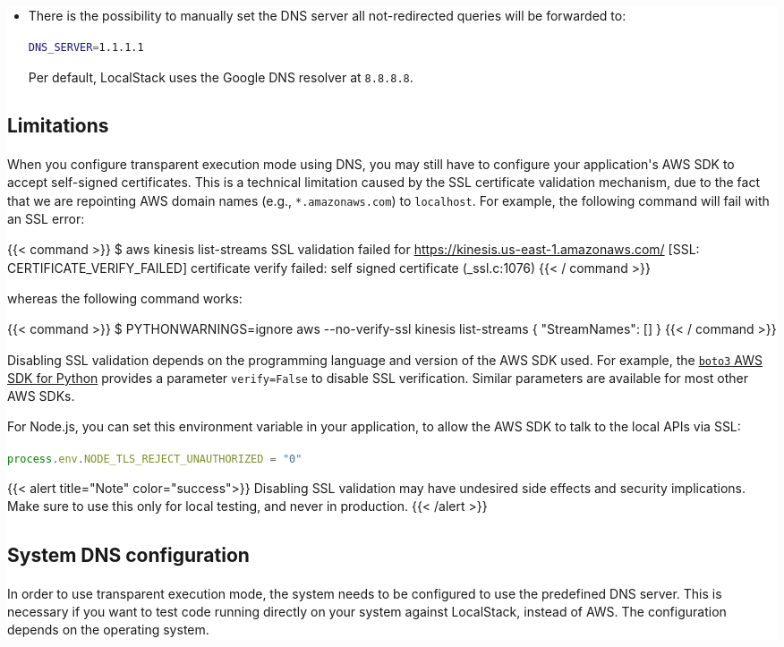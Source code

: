 * There is the possibility to manually set the DNS server all not-redirected queries will be forwarded to:

    ```bash
    DNS_SERVER=1.1.1.1
    ```

    Per default, LocalStack uses the Google DNS resolver at `8.8.8.8`.

## Limitations

When you configure transparent execution mode using DNS, you may still have to configure your application's AWS SDK to accept self-signed certificates.
This is a technical limitation caused by the SSL certificate validation mechanism, due to the fact that we are repointing AWS domain names (e.g., `*.amazonaws.com`) to `localhost`. For example, the following command will fail with an SSL error:

{{< command >}}
$ aws kinesis list-streams
SSL validation failed for https://kinesis.us-east-1.amazonaws.com/ [SSL: CERTIFICATE_VERIFY_FAILED] certificate verify failed: self signed certificate (_ssl.c:1076)
{{< / command >}}

whereas the following command works:

{{< command >}}
$ PYTHONWARNINGS=ignore aws --no-verify-ssl kinesis list-streams
{
    "StreamNames": []
}
{{< / command >}}

Disabling SSL validation depends on the programming language and version of the AWS SDK used. For example, the [`boto3` AWS SDK for Python](https://boto3.amazonaws.com/v1/documentation/api/latest/reference/core/session.html#boto3.session.Session.client) provides a parameter `verify=False` to disable SSL verification. Similar parameters are available for most other AWS SDKs.

For Node.js, you can set this environment variable in your application, to allow the AWS SDK to talk to the local APIs via SSL:

```node.js
process.env.NODE_TLS_REJECT_UNAUTHORIZED = "0"
```

{{< alert title="Note" color="success">}}
Disabling SSL validation may have undesired side effects and security implications.
Make sure to use this only for local testing, and never in production.
{{< /alert >}}

## System DNS configuration

In order to use transparent execution mode, the system needs to be configured to use the predefined DNS server.
This is necessary if you want to test code running directly on your system against LocalStack, instead of AWS.
The configuration depends on the operating system.
